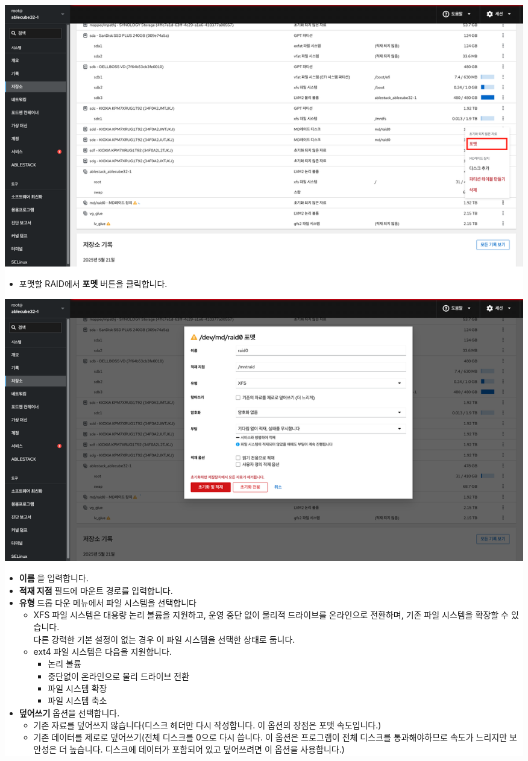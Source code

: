 ![cube_storage14_1_webUI](../../assets/images/admin-guide/cube/repository/cube_storage14_1_webUI.png)

- 포맷할 RAID에서 **포멧** 버튼을 클릭합니다.

![cube_storage14_2_webUI](../../assets/images/admin-guide/cube/repository/cube_storage14_2_webUI.png)

- **이름** 을 입력합니다.
- **적재 지점** 필드에 마운트 경로를 입력합니다.
- **유형** 드롭 다운 메뉴에서 파일 시스템을 선택합니다
    - XFS 파일 시스템은 대용량 논리 볼륨을 지원하고, 운영 중단 없이 물리적 드라이브를 온라인으로 전환하며, 기존 파일 시스템을 확장할 수 있습니다.<br>다른 강력한 기본 설정이 없는 경우 이 파일 시스템을 선택한 상태로 둡니다.
    - ext4 파일 시스템은 다음을 지원합니다.
        - 논리 볼륨
        - 중단없이 온라인으로 물리 드라이브 전환
        - 파일 시스템 확장
        - 파일 시스템 축소
- **덮어쓰기** 옵션을 선택합니다.
    - 기존 자료를 덮어쓰지 않습니다(디스크 헤더만 다시 작성합니다. 이 옵션의 장점은 포맷 속도입니다.)
    - 기존 데이터를 제로로 덮어쓰기(전체 디스크를 0으로 다시 씁니다. 이 옵션은 프로그램이 전체 디스크를 통과해야하므로 속도가 느리지만 보안성은 더 높습니다. 디스크에 데이터가 포함되어 있고 덮어쓰려면 이 옵션을 사용합니다.)